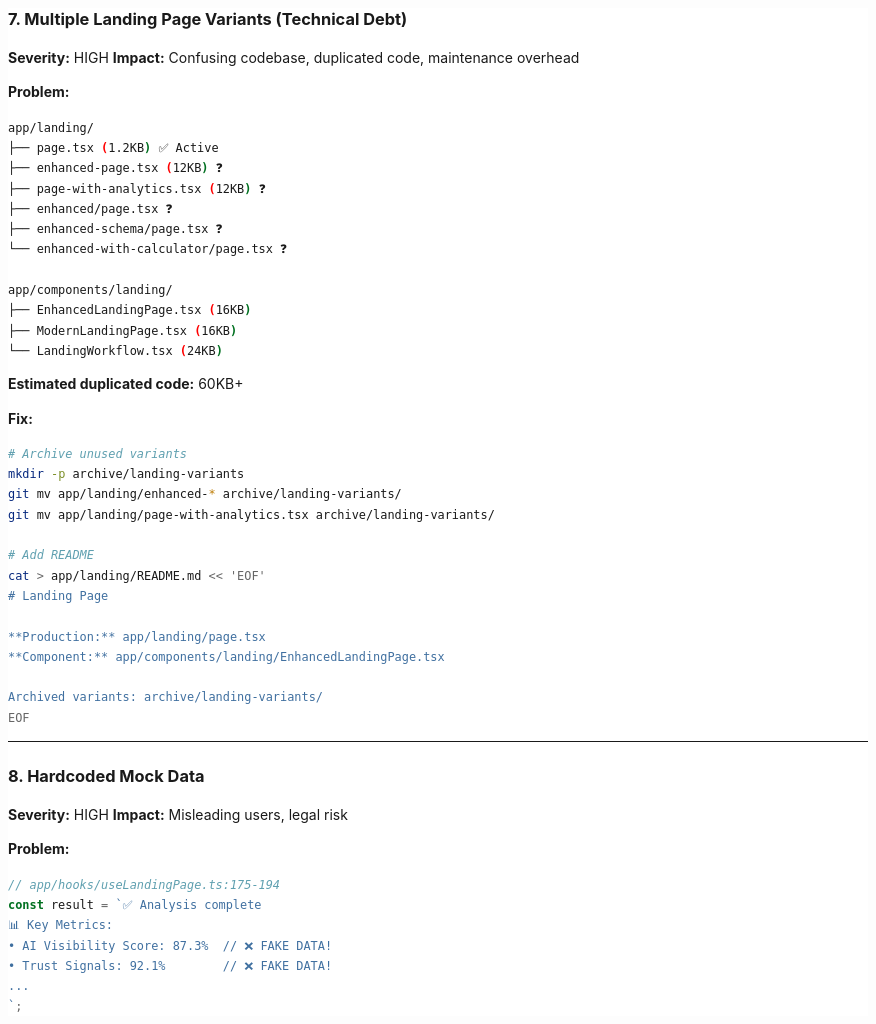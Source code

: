 
### 7. Multiple Landing Page Variants (Technical Debt)
**Severity:** HIGH
**Impact:** Confusing codebase, duplicated code, maintenance overhead

**Problem:**
```bash
app/landing/
├── page.tsx (1.2KB) ✅ Active
├── enhanced-page.tsx (12KB) ❓
├── page-with-analytics.tsx (12KB) ❓
├── enhanced/page.tsx ❓
├── enhanced-schema/page.tsx ❓
└── enhanced-with-calculator/page.tsx ❓

app/components/landing/
├── EnhancedLandingPage.tsx (16KB)
├── ModernLandingPage.tsx (16KB)
└── LandingWorkflow.tsx (24KB)
```

**Estimated duplicated code:** 60KB+

**Fix:**
```bash
# Archive unused variants
mkdir -p archive/landing-variants
git mv app/landing/enhanced-* archive/landing-variants/
git mv app/landing/page-with-analytics.tsx archive/landing-variants/

# Add README
cat > app/landing/README.md << 'EOF'
# Landing Page

**Production:** app/landing/page.tsx
**Component:** app/components/landing/EnhancedLandingPage.tsx

Archived variants: archive/landing-variants/
EOF
```

---

### 8. Hardcoded Mock Data
**Severity:** HIGH
**Impact:** Misleading users, legal risk

**Problem:**
```typescript
// app/hooks/useLandingPage.ts:175-194
const result = `✅ Analysis complete
📊 Key Metrics:
• AI Visibility Score: 87.3%  // ❌ FAKE DATA!
• Trust Signals: 92.1%        // ❌ FAKE DATA!
...
`;
```
